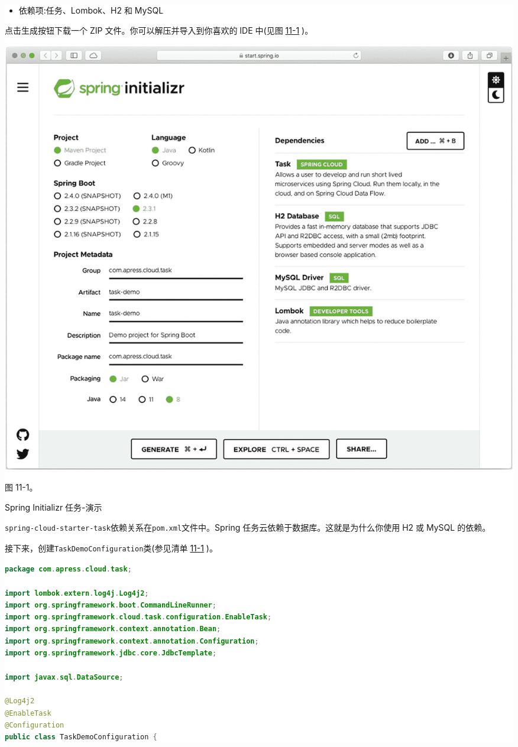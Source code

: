 *   依赖项:任务、Lombok、H2 和 MySQL

点击生成按钮下载一个 ZIP 文件。你可以解压并导入到你喜欢的 IDE 中(见图 [11-1](#Fig1) )。

![img/337978_1_En_11_Fig1_HTML.jpg](img/337978_1_En_11_Fig1_HTML.jpg)

图 11-1。

Spring Initializr 任务-演示

`spring-cloud-starter-task`依赖关系在`pom.xml`文件中。Spring 任务云依赖于数据库。这就是为什么你使用 H2 或 MySQL 的依赖。

接下来，创建`TaskDemoConfiguration`类(参见清单 [11-1](#PC1) )。

```java
package com.apress.cloud.task;

import lombok.extern.log4j.Log4j2;
import org.springframework.boot.CommandLineRunner;
import org.springframework.cloud.task.configuration.EnableTask;
import org.springframework.context.annotation.Bean;
import org.springframework.context.annotation.Configuration;
import org.springframework.jdbc.core.JdbcTemplate;

import javax.sql.DataSource;

@Log4j2
@EnableTask
@Configuration
public class TaskDemoConfiguration {

```